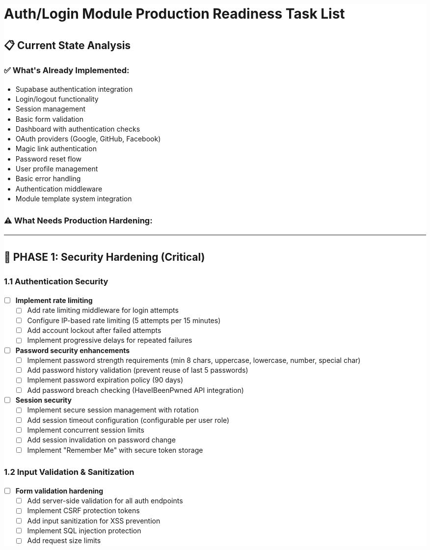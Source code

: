 # Auth/Login Module Production Readiness Task List

## 📋 **Current State Analysis**

### ✅ **What's Already Implemented:**
- Supabase authentication integration
- Login/logout functionality
- Session management
- Basic form validation
- Dashboard with authentication checks
- OAuth providers (Google, GitHub, Facebook)
- Magic link authentication
- Password reset flow
- User profile management
- Basic error handling
- Authentication middleware
- Module template system integration

### ⚠️ **What Needs Production Hardening:**

---

## 🎯 **PHASE 1: Security Hardening (Critical)**

### **1.1 Authentication Security**
- [ ] **Implement rate limiting**
  - [ ] Add rate limiting middleware for login attempts
  - [ ] Configure IP-based rate limiting (5 attempts per 15 minutes)
  - [ ] Add account lockout after failed attempts
  - [ ] Implement progressive delays for repeated failures

- [ ] **Password security enhancements**
  - [ ] Implement password strength requirements (min 8 chars, uppercase, lowercase, number, special char)
  - [ ] Add password history validation (prevent reuse of last 5 passwords)
  - [ ] Implement password expiration policy (90 days)
  - [ ] Add password breach checking (HaveIBeenPwned API integration)

- [ ] **Session security**
  - [ ] Implement secure session management with rotation
  - [ ] Add session timeout configuration (configurable per user role)
  - [ ] Implement concurrent session limits
  - [ ] Add session invalidation on password change
  - [ ] Implement "Remember Me" with secure token storage

### **1.2 Input Validation & Sanitization**
- [ ] **Form validation hardening**
  - [ ] Add server-side validation for all auth endpoints
  - [ ] Implement CSRF protection tokens
  - [ ] Add input sanitization for XSS prevention
  - [ ] Implement SQL injection protection
  - [ ] Add request size limits
